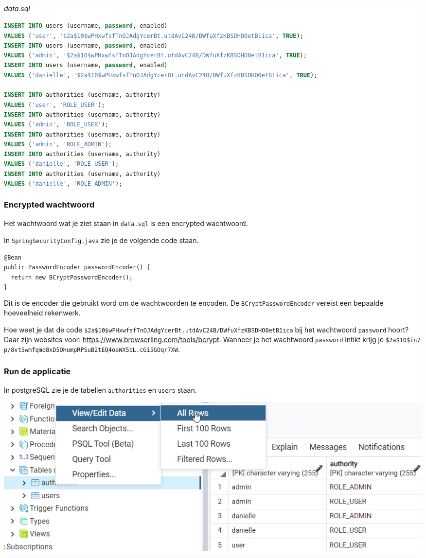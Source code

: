 _data.sql_

```sql
INSERT INTO users (username, password, enabled)
VALUES ('user', '$2a$10$wPHxwfsfTnOJAdgYcerBt.utdAvC24B/DWfuXfzKBSDHO0etB1ica', TRUE);
INSERT INTO users (username, password, enabled)
VALUES ('admin', '$2a$10$wPHxwfsfTnOJAdgYcerBt.utdAvC24B/DWfuXfzKBSDHO0etB1ica', TRUE);
INSERT INTO users (username, password, enabled)
VALUES ('danielle', '$2a$10$wPHxwfsfTnOJAdgYcerBt.utdAvC24B/DWfuXfzKBSDHO0etB1ica', TRUE);

INSERT INTO authorities (username, authority)
VALUES ('user', 'ROLE_USER');
INSERT INTO authorities (username, authority)
VALUES ('admin', 'ROLE_USER');
INSERT INTO authorities (username, authority)
VALUES ('admin', 'ROLE_ADMIN');
INSERT INTO authorities (username, authority)
VALUES ('danielle', 'ROLE_USER');
INSERT INTO authorities (username, authority)
VALUES ('danielle', 'ROLE_ADMIN');
```

### Encrypted wachtwoord

Het wachtwoord wat je ziet staan in `data.sql` is een encrypted wachtwoord. 

In `SpringSecurityConfig.java` zie je de volgende code staan.

    @Bean
    public PasswordEncoder passwordEncoder() {
      return new BCryptPasswordEncoder();
    }

Dit is de encoder die gebruikt word om de wachtwoorden te encoden. De `BCryptPasswordEncoder` vereist een bepaalde
hoeveelheid rekenwerk.

Hoe weet je dat de code `$2a$10$wPHxwfsfTnOJAdgYcerBt.utdAvC24B/DWfuXfzKBSDHO0etB1ica` bij het wachtwoord `password`
hoort? Daar zijn websites voor: https://www.browserling.com/tools/bcrypt. Wanneer je het wachtwoord `password` intikt
krijg je `$2a$10$in7p/8vt5wmfqmo8xD5QHumpRPSuB2tEQ4oeWX5bL.cGi5GOqr7XW`.

### Run de applicatie

In postgreSQL zie je de tabellen `authorities` en `users` staan.

![img104.png](images/img104.png)
